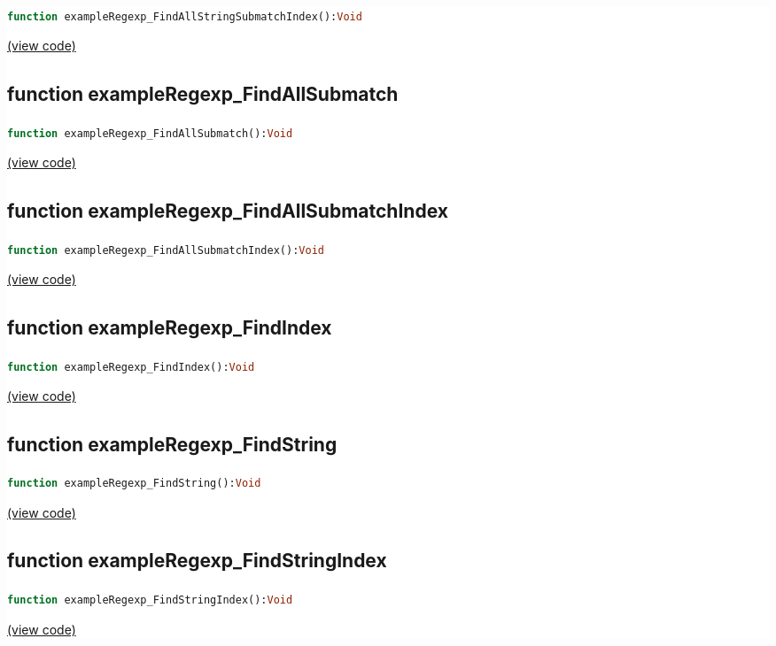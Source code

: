 ```haxe
function exampleRegexp_FindAllStringSubmatchIndex():Void
```


[\(view code\)](<./Regexp.hx#L95>)


## function exampleRegexp\_FindAllSubmatch


```haxe
function exampleRegexp_FindAllSubmatch():Void
```


[\(view code\)](<./Regexp.hx#L53>)


## function exampleRegexp\_FindAllSubmatchIndex


```haxe
function exampleRegexp_FindAllSubmatchIndex():Void
```


[\(view code\)](<./Regexp.hx#L208>)


## function exampleRegexp\_FindIndex


```haxe
function exampleRegexp_FindIndex():Void
```


[\(view code\)](<./Regexp.hx#L201>)


## function exampleRegexp\_FindString


```haxe
function exampleRegexp_FindString():Void
```


[\(view code\)](<./Regexp.hx#L66>)


## function exampleRegexp\_FindStringIndex


```haxe
function exampleRegexp_FindStringIndex():Void
```


[\(view code\)](<./Regexp.hx#L71>)

